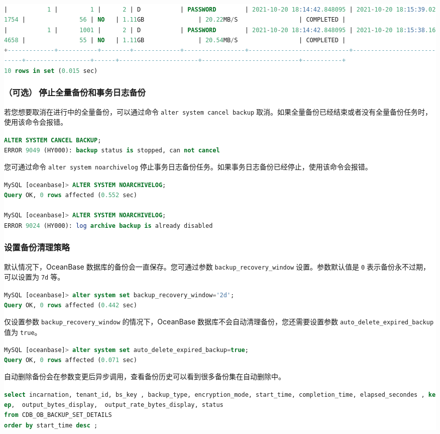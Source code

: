 ```sql
|           1 |         1 |      2 | D           | PASSWORD        | 2021-10-20 18:14:42.848095 | 2021-10-20 18:15:39.021754 |               56 | NO   | 1.11GB               | 20.22MB/S                 | COMPLETED |
|           1 |      1001 |      2 | D           | PASSWORD        | 2021-10-20 18:14:42.848095 | 2021-10-20 18:15:38.164658 |               55 | NO   | 1.11GB               | 20.54MB/S                 | COMPLETED |
+-------------+-----------+--------+-------------+-----------------+----------------------------+----------------------------+------------------+------+----------------------+---------------------------+-----------+
10 rows in set (0.015 sec)
```

### （可选） 停止全量备份和事务日志备份

若您想要取消在进行中的全量备份，可以通过命令 `alter system cancel backup` 取消。如果全量备份已经结束或者没有全量备份任务时，使用该命令会报错。

```sql
ALTER SYSTEM CANCEL BACKUP;
ERROR 9049 (HY000): backup status is stopped, can not cancel
```

您可通过命令 `alter system noarchivelog` 停止事务日志备份任务。如果事务日志备份已经停止，使用该命令会报错。

```sql
MySQL [oceanbase]> ALTER SYSTEM NOARCHIVELOG;
Query OK, 0 rows affected (0.552 sec)

MySQL [oceanbase]> ALTER SYSTEM NOARCHIVELOG;
ERROR 9024 (HY000): log archive backup is already disabled
```

### 设置备份清理策略

默认情况下，OceanBase 数据库的备份会一直保存。您可通过参数 `backup_recovery_window` 设置。参数默认值是 `0` 表示备份永不过期，可以设置为 `7d` 等。

```sql
MySQL [oceanbase]> alter system set backup_recovery_window='2d';
Query OK, 0 rows affected (0.442 sec)
```

仅设置参数 `backup_recovery_window` 的情况下，OceanBase 数据库不会自动清理备份，您还需要设置参数 `auto_delete_expired_backup` 值为 `true`。

```sql
MySQL [oceanbase]> alter system set auto_delete_expired_backup=true;
Query OK, 0 rows affected (0.071 sec)
```

自动删除备份会在参数变更后异步调用，查看备份历史可以看到很多备份集在自动删除中。

```sql
select incarnation, tenant_id, bs_key , backup_type, encryption_mode, start_time, completion_time, elapsed_secondes , keep,  output_bytes_display,  output_rate_bytes_display, status  
from CDB_OB_BACKUP_SET_DETAILS 
order by start_time desc ;
```
